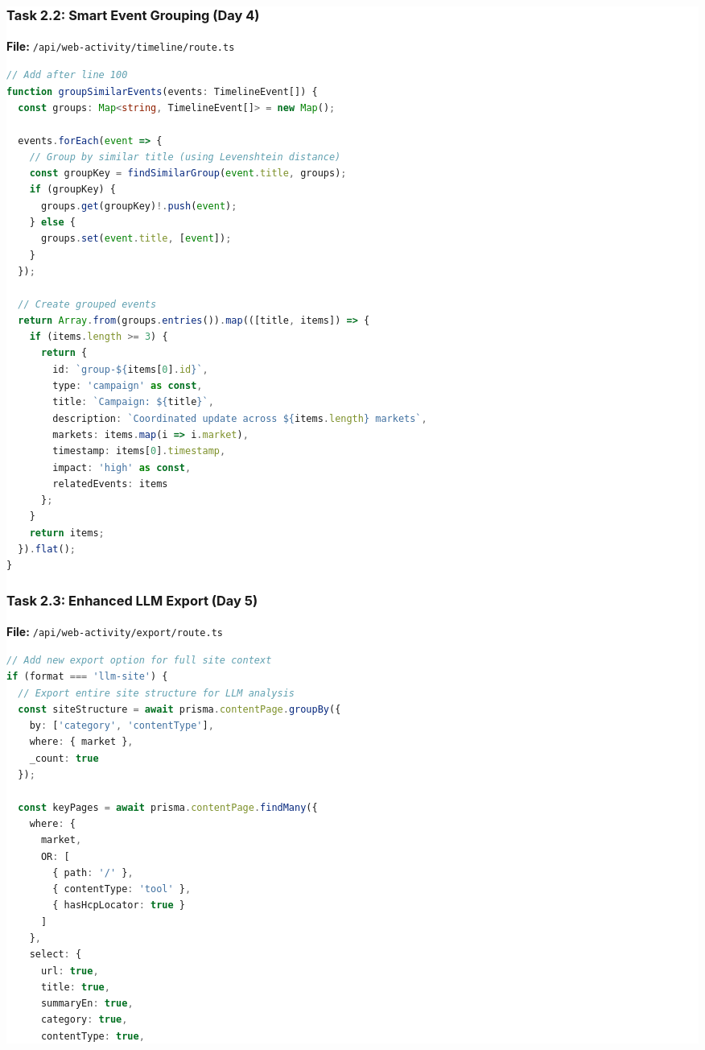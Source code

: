 ### Task 2.2: Smart Event Grouping (Day 4)
**File:** `/api/web-activity/timeline/route.ts`
```typescript
// Add after line 100
function groupSimilarEvents(events: TimelineEvent[]) {
  const groups: Map<string, TimelineEvent[]> = new Map();
  
  events.forEach(event => {
    // Group by similar title (using Levenshtein distance)
    const groupKey = findSimilarGroup(event.title, groups);
    if (groupKey) {
      groups.get(groupKey)!.push(event);
    } else {
      groups.set(event.title, [event]);
    }
  });
  
  // Create grouped events
  return Array.from(groups.entries()).map(([title, items]) => {
    if (items.length >= 3) {
      return {
        id: `group-${items[0].id}`,
        type: 'campaign' as const,
        title: `Campaign: ${title}`,
        description: `Coordinated update across ${items.length} markets`,
        markets: items.map(i => i.market),
        timestamp: items[0].timestamp,
        impact: 'high' as const,
        relatedEvents: items
      };
    }
    return items;
  }).flat();
}
```

### Task 2.3: Enhanced LLM Export (Day 5)
**File:** `/api/web-activity/export/route.ts`
```typescript
// Add new export option for full site context
if (format === 'llm-site') {
  // Export entire site structure for LLM analysis
  const siteStructure = await prisma.contentPage.groupBy({
    by: ['category', 'contentType'],
    where: { market },
    _count: true
  });
  
  const keyPages = await prisma.contentPage.findMany({
    where: { 
      market,
      OR: [
        { path: '/' },
        { contentType: 'tool' },
        { hasHcpLocator: true }
      ]
    },
    select: {
      url: true,
      title: true,
      summaryEn: true,
      category: true,
      contentType: true,
```